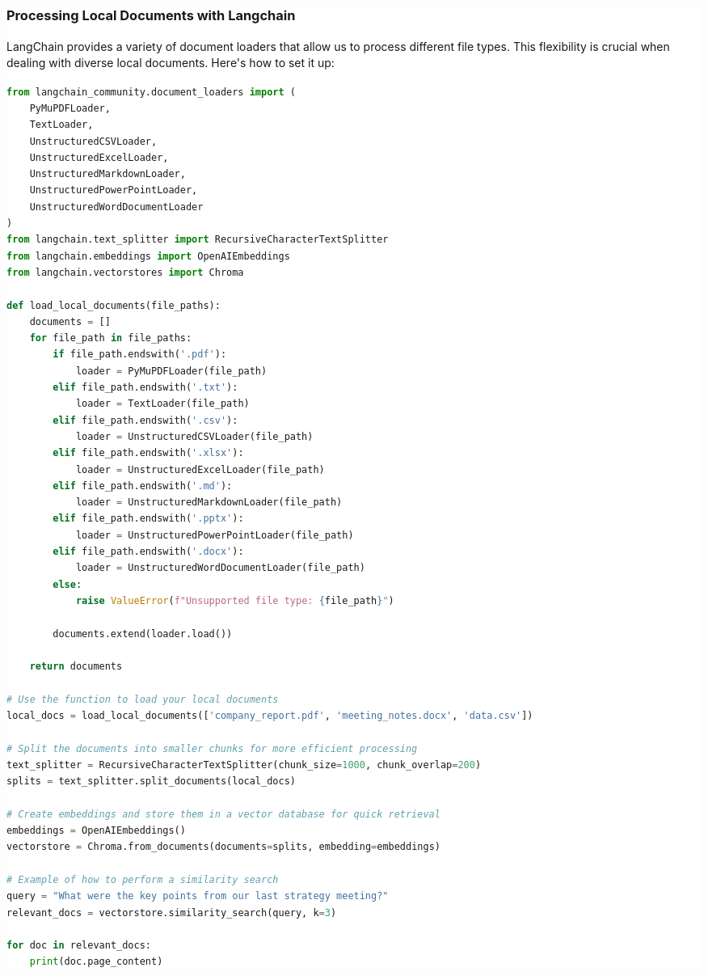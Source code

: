 ### Processing Local Documents with Langchain

LangChain provides a variety of document loaders that allow us to process different file types. This flexibility is crucial when dealing with diverse local documents. Here's how to set it up:

```python
from langchain_community.document_loaders import (
    PyMuPDFLoader, 
    TextLoader, 
    UnstructuredCSVLoader, 
    UnstructuredExcelLoader,
    UnstructuredMarkdownLoader, 
    UnstructuredPowerPointLoader,
    UnstructuredWordDocumentLoader
)
from langchain.text_splitter import RecursiveCharacterTextSplitter
from langchain.embeddings import OpenAIEmbeddings
from langchain.vectorstores import Chroma

def load_local_documents(file_paths):
    documents = []
    for file_path in file_paths:
        if file_path.endswith('.pdf'):
            loader = PyMuPDFLoader(file_path)
        elif file_path.endswith('.txt'):
            loader = TextLoader(file_path)
        elif file_path.endswith('.csv'):
            loader = UnstructuredCSVLoader(file_path)
        elif file_path.endswith('.xlsx'):
            loader = UnstructuredExcelLoader(file_path)
        elif file_path.endswith('.md'):
            loader = UnstructuredMarkdownLoader(file_path)
        elif file_path.endswith('.pptx'):
            loader = UnstructuredPowerPointLoader(file_path)
        elif file_path.endswith('.docx'):
            loader = UnstructuredWordDocumentLoader(file_path)
        else:
            raise ValueError(f"Unsupported file type: {file_path}")
        
        documents.extend(loader.load())
    
    return documents

# Use the function to load your local documents
local_docs = load_local_documents(['company_report.pdf', 'meeting_notes.docx', 'data.csv'])

# Split the documents into smaller chunks for more efficient processing
text_splitter = RecursiveCharacterTextSplitter(chunk_size=1000, chunk_overlap=200)
splits = text_splitter.split_documents(local_docs)

# Create embeddings and store them in a vector database for quick retrieval
embeddings = OpenAIEmbeddings()
vectorstore = Chroma.from_documents(documents=splits, embedding=embeddings)

# Example of how to perform a similarity search
query = "What were the key points from our last strategy meeting?"
relevant_docs = vectorstore.similarity_search(query, k=3)

for doc in relevant_docs:
    print(doc.page_content)
```
